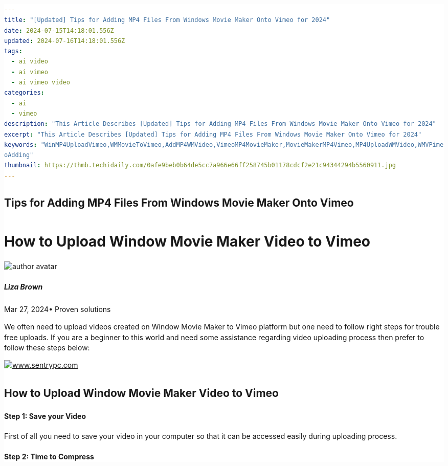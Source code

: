```yaml
---
title: "[Updated] Tips for Adding MP4 Files From Windows Movie Maker Onto Vimeo for 2024"
date: 2024-07-15T14:18:01.556Z
updated: 2024-07-16T14:18:01.556Z
tags:
  - ai video
  - ai vimeo
  - ai vimeo video
categories:
  - ai
  - vimeo
description: "This Article Describes [Updated] Tips for Adding MP4 Files From Windows Movie Maker Onto Vimeo for 2024"
excerpt: "This Article Describes [Updated] Tips for Adding MP4 Files From Windows Movie Maker Onto Vimeo for 2024"
keywords: "WinMP4UploadVimeo,WMMovieToVimeo,AddMP4WMVideo,VimeoMP4MovieMaker,MovieMakerMP4Vimeo,MP4UploadWMVideo,WMVPimeoAdding"
thumbnail: https://thmb.techidaily.com/0afe9beb0b64de5cc7a966e66ff258745b01178cdcf2e21c94344294b5560911.jpg
---
```


## Tips for Adding MP4 Files From Windows Movie Maker Onto Vimeo

# How to Upload Window Movie Maker Video to Vimeo




![author avatar](https://lh5.googleusercontent.com/-AIMmjowaFs4/AAAAAAAAAAI/AAAAAAAAABc/Y5UmwDaI7HU/s250-c-k/photo.jpg)

##### Liza Brown

 Mar 27, 2024• Proven solutions

 We often need to upload videos created on Window Movie Maker to Vimeo platform but one need to follow right steps for trouble free uploads. If you are a beginner to this world and need some assistance regarding video uploading process then prefer to follow these steps below:


<a href="https://sentrypc.7eer.net/c/5597632/398453/3022" target="_top" id="398453"><img src="//a.impactradius-go.com/display-ad/3022-398453" border="0" alt="www.sentrypc.com" width="580" height="400"/></a><img height="0" width="0" src="https://sentrypc.7eer.net/i/5597632/398453/3022" style="position:absolute;visibility:hidden;" border="0" />

## How to Upload Window Movie Maker Video to Vimeo

#### Step 1: Save your Video

 First of all you need to save your video in your computer so that it can be accessed easily during uploading process.

#### Step 2: Time to Compress

